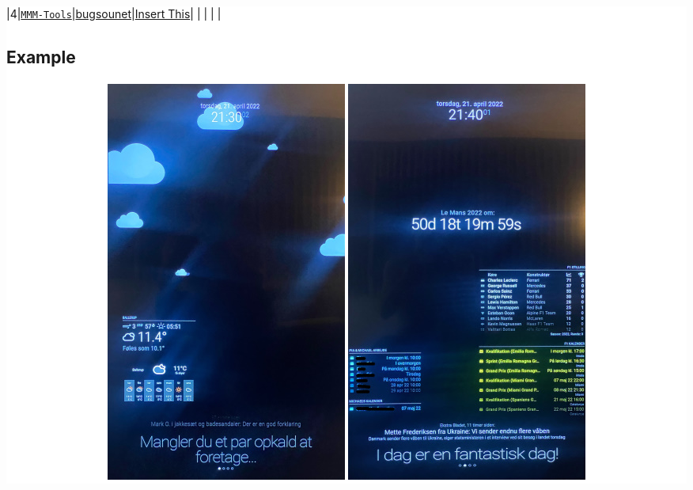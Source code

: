 |4|[`MMM-Tools`](/MMM-Tools/README.md)|[bugsounet](https://github.com/bugsounet/MMM-Tools)|[Insert This](#mmm-tools)|
| | | |

## Example
<p align="center">
  <img width="300" height="500" src="images/Page1.jpeg">
  <img width="300" height="500" src="images/Page2.jpeg"> </br>